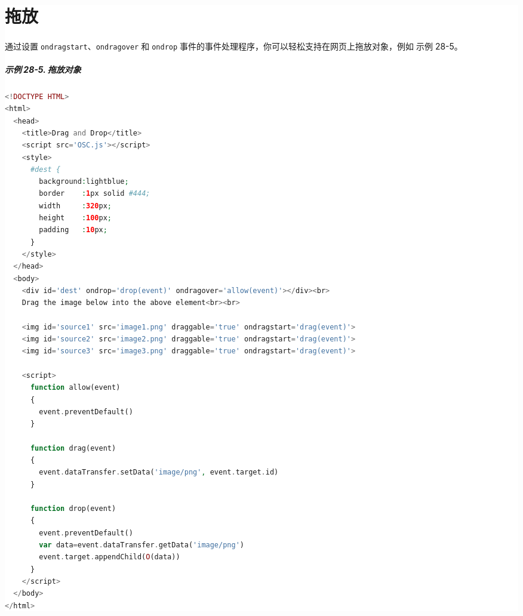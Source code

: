 # 拖放

通过设置 `ondragstart`、`ondragover` 和 `ondrop` 事件的事件处理程序，你可以轻松支持在网页上拖放对象，例如 示例 28-5。

##### 示例 28-5\. 拖放对象

```php
<!DOCTYPE HTML>
<html>
  <head>
    <title>Drag and Drop</title>
    <script src='OSC.js'></script>
    <style>
      #dest {
        background:lightblue;
        border    :1px solid #444;
        width     :320px;
        height    :100px;
        padding   :10px;
      }
    </style>
  </head>
  <body>
    <div id='dest' ondrop='drop(event)' ondragover='allow(event)'></div><br>
    Drag the image below into the above element<br><br>

    <img id='source1' src='image1.png' draggable='true' ondragstart='drag(event)'>
    <img id='source2' src='image2.png' draggable='true' ondragstart='drag(event)'>
    <img id='source3' src='image3.png' draggable='true' ondragstart='drag(event)'>

    <script>
      function allow(event)
      {
        event.preventDefault()
      }

      function drag(event)
      {
        event.dataTransfer.setData('image/png', event.target.id)
      }

      function drop(event)
      {
        event.preventDefault()
        var data=event.dataTransfer.getData('image/png')
        event.target.appendChild(O(data))
      }
    </script>
  </body>
</html>
```
